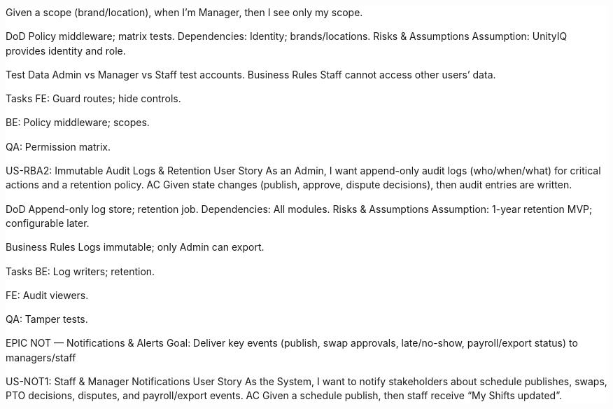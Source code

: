 
Given a scope (brand/location), when I’m Manager, then I see only my scope.


DoD
Policy middleware; matrix tests.
Dependencies: Identity; brands/locations.
Risks & Assumptions
Assumption: UnityIQ provides identity and role.


Test Data
Admin vs Manager vs Staff test accounts.
Business Rules
Staff cannot access other users’ data.


Tasks
FE: Guard routes; hide controls.


BE: Policy middleware; scopes.


QA: Permission matrix.


US-RBA2: Immutable Audit Logs & Retention
User Story
 As an Admin, I want append-only audit logs (who/when/what) for critical actions and a retention policy.
AC
Given state changes (publish, approve, dispute decisions), then audit entries are written.


DoD
Append-only log store; retention job.
Dependencies: All modules.
Risks & Assumptions
Assumption: 1-year retention MVP; configurable later.


Business Rules
Logs immutable; only Admin can export.


Tasks
BE: Log writers; retention.


FE: Audit viewers.


QA: Tamper tests.


EPIC NOT — Notifications & Alerts
Goal: Deliver key events (publish, swap approvals, late/no-show, payroll/export status) to managers/staff

US-NOT1: Staff & Manager Notifications
User Story
 As the System, I want to notify stakeholders about schedule publishes, swaps, PTO decisions, disputes, and payroll/export events.
AC
Given a schedule publish, then staff receive “My Shifts updated”.
